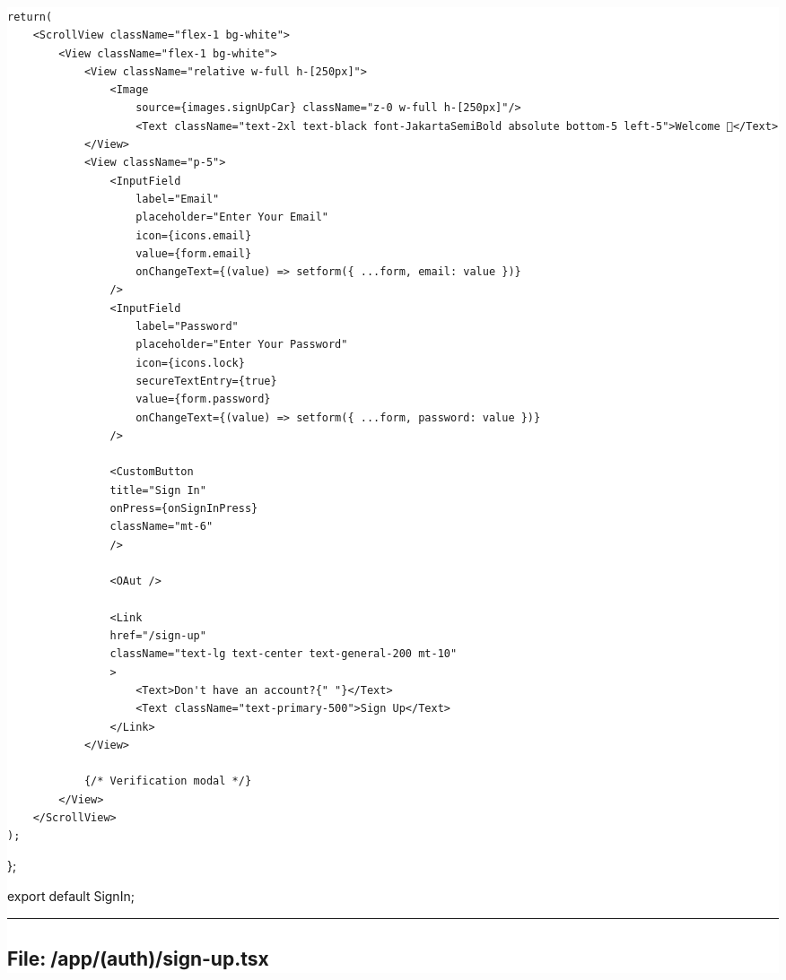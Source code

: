     return(
        <ScrollView className="flex-1 bg-white">
            <View className="flex-1 bg-white">
                <View className="relative w-full h-[250px]">
                    <Image 
                        source={images.signUpCar} className="z-0 w-full h-[250px]"/>
                        <Text className="text-2xl text-black font-JakartaSemiBold absolute bottom-5 left-5">Welcome 👋</Text>
                </View>
                <View className="p-5">
                    <InputField 
                        label="Email"
                        placeholder="Enter Your Email"
                        icon={icons.email}
                        value={form.email}
                        onChangeText={(value) => setform({ ...form, email: value })}
                    />
                    <InputField 
                        label="Password"
                        placeholder="Enter Your Password"
                        icon={icons.lock}
                        secureTextEntry={true}
                        value={form.password}
                        onChangeText={(value) => setform({ ...form, password: value })}
                    />

                    <CustomButton 
                    title="Sign In" 
                    onPress={onSignInPress} 
                    className="mt-6" 
                    />

                    <OAut />

                    <Link 
                    href="/sign-up"
                    className="text-lg text-center text-general-200 mt-10"
                    >
                        <Text>Don't have an account?{" "}</Text>
                        <Text className="text-primary-500">Sign Up</Text>
                    </Link>
                </View>

                {/* Verification modal */}
            </View>
        </ScrollView>
    );
};

export default SignIn;


---
File: /app/(auth)/sign-up.tsx
---
